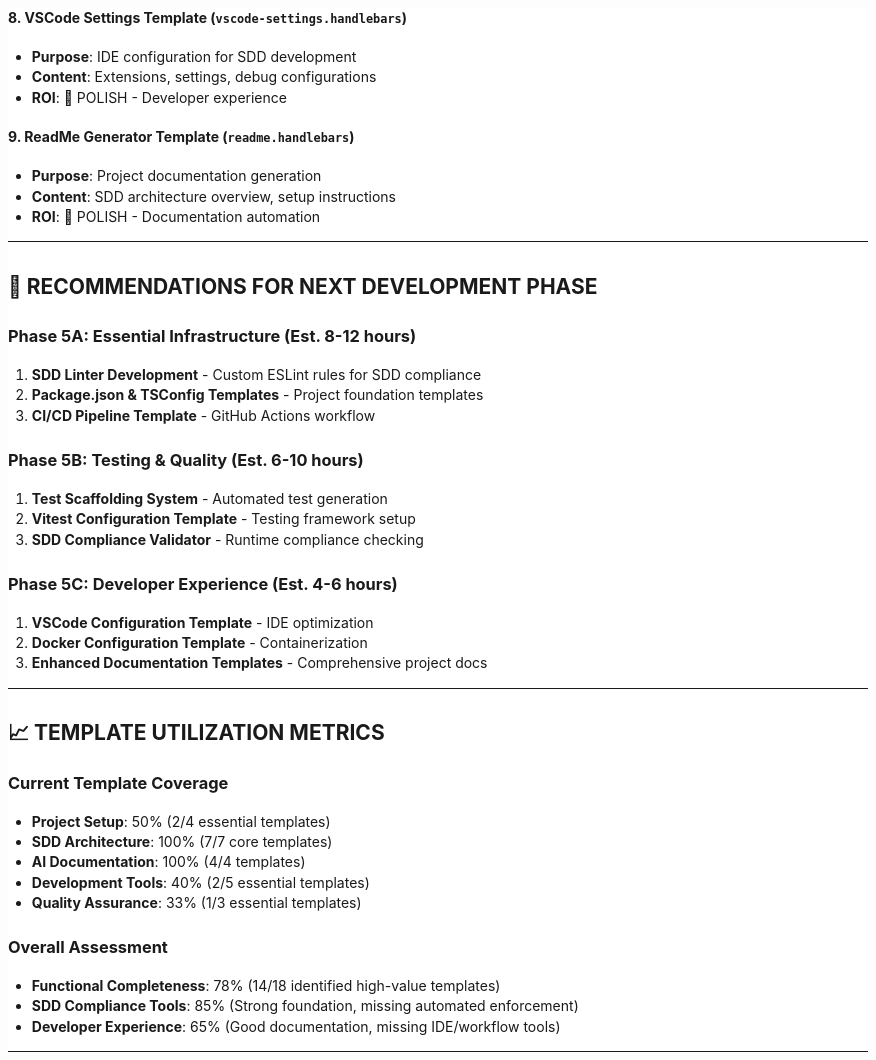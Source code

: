 #### 8. **VSCode Settings Template** (`vscode-settings.handlebars`)

- **Purpose**: IDE configuration for SDD development
- **Content**: Extensions, settings, debug configurations
- **ROI**: 🎨 POLISH - Developer experience

#### 9. **ReadMe Generator Template** (`readme.handlebars`)

- **Purpose**: Project documentation generation
- **Content**: SDD architecture overview, setup instructions
- **ROI**: 🎨 POLISH - Documentation automation

---

## 🚀 **RECOMMENDATIONS FOR NEXT DEVELOPMENT PHASE**

### **Phase 5A: Essential Infrastructure** (Est. 8-12 hours)

1. **SDD Linter Development** - Custom ESLint rules for SDD compliance
2. **Package.json & TSConfig Templates** - Project foundation templates
3. **CI/CD Pipeline Template** - GitHub Actions workflow

### **Phase 5B: Testing & Quality** (Est. 6-10 hours)

1. **Test Scaffolding System** - Automated test generation
2. **Vitest Configuration Template** - Testing framework setup
3. **SDD Compliance Validator** - Runtime compliance checking

### **Phase 5C: Developer Experience** (Est. 4-6 hours)

1. **VSCode Configuration Template** - IDE optimization
2. **Docker Configuration Template** - Containerization
3. **Enhanced Documentation Templates** - Comprehensive project docs

---

## 📈 **TEMPLATE UTILIZATION METRICS**

### **Current Template Coverage**

- **Project Setup**: 50% (2/4 essential templates)
- **SDD Architecture**: 100% (7/7 core templates)
- **AI Documentation**: 100% (4/4 templates)
- **Development Tools**: 40% (2/5 essential templates)
- **Quality Assurance**: 33% (1/3 essential templates)

### **Overall Assessment**

- **Functional Completeness**: 78% (14/18 identified high-value templates)
- **SDD Compliance Tools**: 85% (Strong foundation, missing automated enforcement)
- **Developer Experience**: 65% (Good documentation, missing IDE/workflow tools)

---